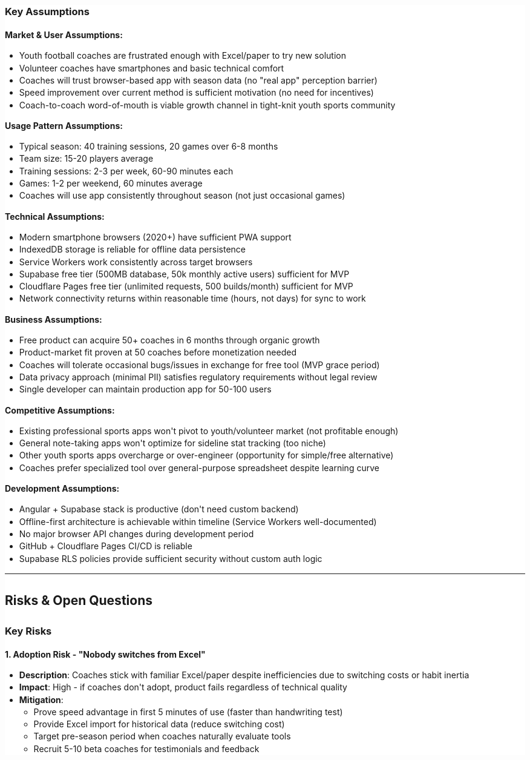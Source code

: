 
### Key Assumptions

**Market & User Assumptions:**
- Youth football coaches are frustrated enough with Excel/paper to try new solution
- Volunteer coaches have smartphones and basic technical comfort
- Coaches will trust browser-based app with season data (no "real app" perception barrier)
- Speed improvement over current method is sufficient motivation (no need for incentives)
- Coach-to-coach word-of-mouth is viable growth channel in tight-knit youth sports community

**Usage Pattern Assumptions:**
- Typical season: 40 training sessions, 20 games over 6-8 months
- Team size: 15-20 players average
- Training sessions: 2-3 per week, 60-90 minutes each
- Games: 1-2 per weekend, 60 minutes average
- Coaches will use app consistently throughout season (not just occasional games)

**Technical Assumptions:**
- Modern smartphone browsers (2020+) have sufficient PWA support
- IndexedDB storage is reliable for offline data persistence
- Service Workers work consistently across target browsers
- Supabase free tier (500MB database, 50k monthly active users) sufficient for MVP
- Cloudflare Pages free tier (unlimited requests, 500 builds/month) sufficient for MVP
- Network connectivity returns within reasonable time (hours, not days) for sync to work

**Business Assumptions:**
- Free product can acquire 50+ coaches in 6 months through organic growth
- Product-market fit proven at 50 coaches before monetization needed
- Coaches will tolerate occasional bugs/issues in exchange for free tool (MVP grace period)
- Data privacy approach (minimal PII) satisfies regulatory requirements without legal review
- Single developer can maintain production app for 50-100 users

**Competitive Assumptions:**
- Existing professional sports apps won't pivot to youth/volunteer market (not profitable enough)
- General note-taking apps won't optimize for sideline stat tracking (too niche)
- Other youth sports apps overcharge or over-engineer (opportunity for simple/free alternative)
- Coaches prefer specialized tool over general-purpose spreadsheet despite learning curve

**Development Assumptions:**
- Angular + Supabase stack is productive (don't need custom backend)
- Offline-first architecture is achievable within timeline (Service Workers well-documented)
- No major browser API changes during development period
- GitHub + Cloudflare Pages CI/CD is reliable
- Supabase RLS policies provide sufficient security without custom auth logic

---

## Risks & Open Questions

### Key Risks

**1. Adoption Risk - "Nobody switches from Excel"**
- **Description**: Coaches stick with familiar Excel/paper despite inefficiencies due to switching costs or habit inertia
- **Impact**: High - if coaches don't adopt, product fails regardless of technical quality
- **Mitigation**:
  - Prove speed advantage in first 5 minutes of use (faster than handwriting test)
  - Provide Excel import for historical data (reduce switching cost)
  - Target pre-season period when coaches naturally evaluate tools
  - Recruit 5-10 beta coaches for testimonials and feedback
